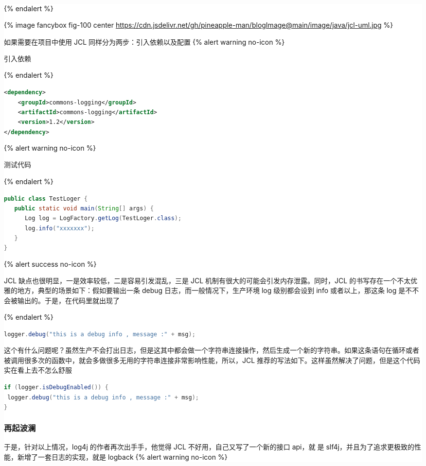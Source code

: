 {% endalert %}

{% image fancybox fig-100  center https://cdn.jsdelivr.net/gh/pineapple-man/blogImage@main/image/java/jcl-uml.jpg %}

如果需要在项目中使用 JCL 同样分为两步：引入依赖以及配置
{% alert warning no-icon %}

引入依赖

{% endalert %}

```xml
<dependency>
    <groupId>commons-logging</groupId>
    <artifactId>commons-logging</artifactId>
    <version>1.2</version>
</dependency>
```

{% alert warning no-icon %}

测试代码

{% endalert %}

```java
public class TestLoger {
   public static void main(String[] args) {
      Log log = LogFactory.getLog(TestLoger.class);
      log.info("xxxxxxx");
   }
}
```

{% alert success no-icon %}

JCL 缺点也很明显，⼀是效率较低，二是容易引发混乱，三是 JCL 机制有很⼤的可能会引发内存泄露。同时，JCL 的书写存在⼀个不太优雅的地⽅，典型的场景如下：假如要输出一条 debug 日志，而一般情况下，生产环境 log 级别都会设到 info 或者以上，那这条 log 是不不会被输出的。于是，在代码里就出现了

{% endalert %}

```java
logger.debug("this is a debug info , message :" + msg);
```

这个有什么问题呢？虽然⽣产不会打出⽇志，但是这其中都会做⼀个字符串连接操作，然后⽣成⼀个新的字符串。如果这条语句在循环或者被调⽤很多次的函数中，就会多做很多⽆⽤的字符串连接非常影响性能，所以，JCL 推荐的写法如下。这样虽然解决了问题，但是这个代码实在看上去不怎么舒服

```java
if (logger.isDebugEnabled()) {
 logger.debug("this is a debug info , message :" + msg);
}
```

### 再起波澜

于是，针对以上情况，log4j 的作者再次出⼿手，他觉得 JCL 不好用，⾃己⼜写了一个新的接⼝ api，就 是 slf4j，并且为了追求更极致的性能，新增了一套日志的实现，就是 logback
{% alert warning no-icon %}
